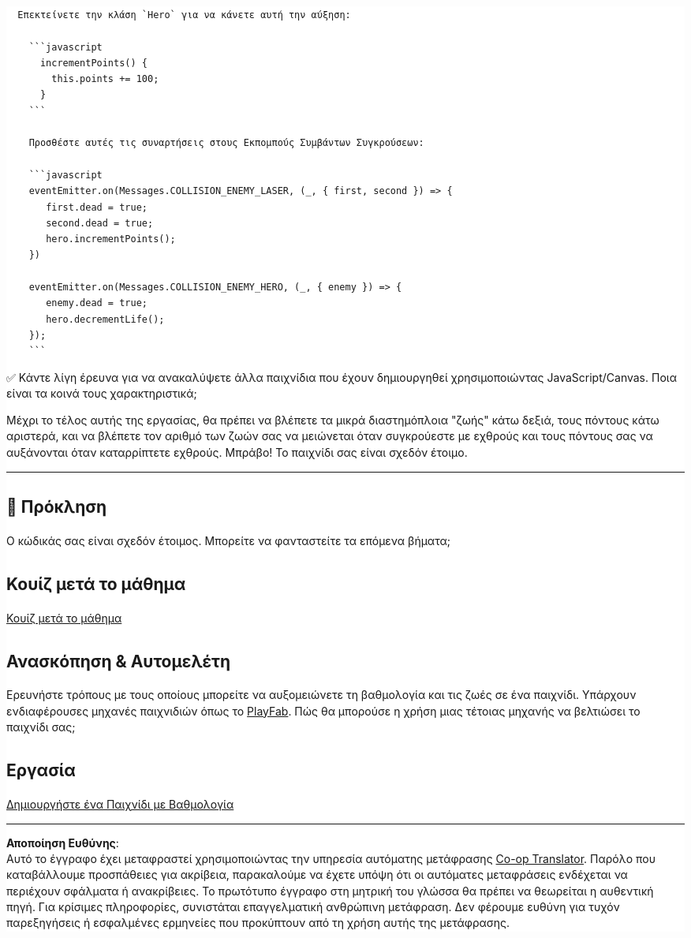       Επεκτείνετε την κλάση `Hero` για να κάνετε αυτή την αύξηση:
    
        ```javascript
          incrementPoints() {
            this.points += 100;
          }
        ```

        Προσθέστε αυτές τις συναρτήσεις στους Εκπομπούς Συμβάντων Συγκρούσεων:

        ```javascript
        eventEmitter.on(Messages.COLLISION_ENEMY_LASER, (_, { first, second }) => {
           first.dead = true;
           second.dead = true;
           hero.incrementPoints();
        })

        eventEmitter.on(Messages.COLLISION_ENEMY_HERO, (_, { enemy }) => {
           enemy.dead = true;
           hero.decrementLife();
        });
        ```

✅ Κάντε λίγη έρευνα για να ανακαλύψετε άλλα παιχνίδια που έχουν δημιουργηθεί χρησιμοποιώντας JavaScript/Canvas. Ποια είναι τα κοινά τους χαρακτηριστικά;

Μέχρι το τέλος αυτής της εργασίας, θα πρέπει να βλέπετε τα μικρά διαστημόπλοια "ζωής" κάτω δεξιά, τους πόντους κάτω αριστερά, και να βλέπετε τον αριθμό των ζωών σας να μειώνεται όταν συγκρούεστε με εχθρούς και τους πόντους σας να αυξάνονται όταν καταρρίπτετε εχθρούς. Μπράβο! Το παιχνίδι σας είναι σχεδόν έτοιμο.

---

## 🚀 Πρόκληση

Ο κώδικάς σας είναι σχεδόν έτοιμος. Μπορείτε να φανταστείτε τα επόμενα βήματα;

## Κουίζ μετά το μάθημα

[Κουίζ μετά το μάθημα](https://ff-quizzes.netlify.app/web/quiz/38)

## Ανασκόπηση & Αυτομελέτη

Ερευνήστε τρόπους με τους οποίους μπορείτε να αυξομειώνετε τη βαθμολογία και τις ζωές σε ένα παιχνίδι. Υπάρχουν ενδιαφέρουσες μηχανές παιχνιδιών όπως το [PlayFab](https://playfab.com). Πώς θα μπορούσε η χρήση μιας τέτοιας μηχανής να βελτιώσει το παιχνίδι σας;

## Εργασία

[Δημιουργήστε ένα Παιχνίδι με Βαθμολογία](assignment.md)

---

**Αποποίηση Ευθύνης**:  
Αυτό το έγγραφο έχει μεταφραστεί χρησιμοποιώντας την υπηρεσία αυτόματης μετάφρασης [Co-op Translator](https://github.com/Azure/co-op-translator). Παρόλο που καταβάλλουμε προσπάθειες για ακρίβεια, παρακαλούμε να έχετε υπόψη ότι οι αυτόματες μεταφράσεις ενδέχεται να περιέχουν σφάλματα ή ανακρίβειες. Το πρωτότυπο έγγραφο στη μητρική του γλώσσα θα πρέπει να θεωρείται η αυθεντική πηγή. Για κρίσιμες πληροφορίες, συνιστάται επαγγελματική ανθρώπινη μετάφραση. Δεν φέρουμε ευθύνη για τυχόν παρεξηγήσεις ή εσφαλμένες ερμηνείες που προκύπτουν από τη χρήση αυτής της μετάφρασης.
